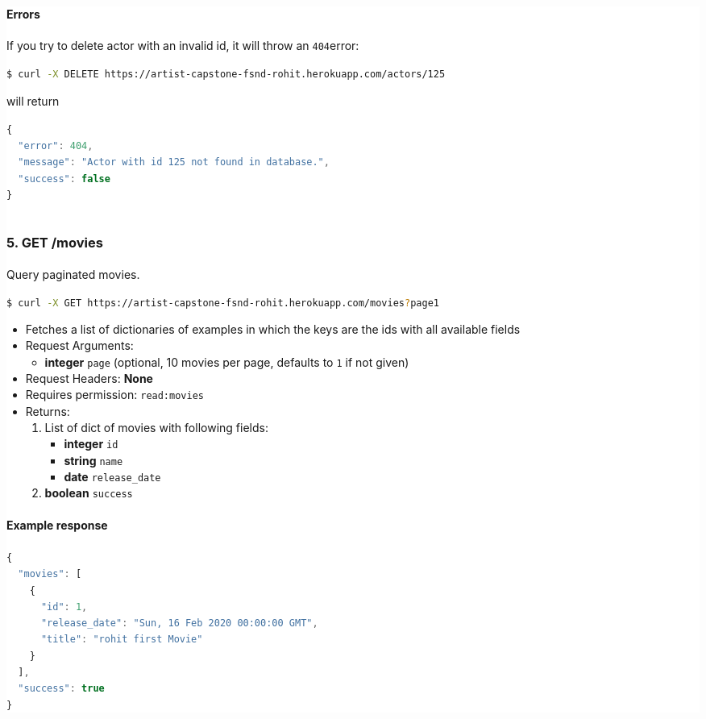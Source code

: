 #### Errors

If you try to delete actor with an invalid id, it will throw an `404`error:

```bash
$ curl -X DELETE https://artist-capstone-fsnd-rohit.herokuapp.com/actors/125
```

will return

```js
{
  "error": 404,
  "message": "Actor with id 125 not found in database.",
  "success": false
}
```

# <a name="get-movies"></a>

### 5. GET /movies

Query paginated movies.

```bash
$ curl -X GET https://artist-capstone-fsnd-rohit.herokuapp.com/movies?page1
```

- Fetches a list of dictionaries of examples in which the keys are the ids with all available fields
- Request Arguments:
  - **integer** `page` (optional, 10 movies per page, defaults to `1` if not given)
- Request Headers: **None**
- Requires permission: `read:movies`
- Returns:
  1. List of dict of movies with following fields:
     - **integer** `id`
     - **string** `name`
     - **date** `release_date`
  2. **boolean** `success`

#### Example response

```js
{
  "movies": [
    {
      "id": 1,
      "release_date": "Sun, 16 Feb 2020 00:00:00 GMT",
      "title": "rohit first Movie"
    }
  ],
  "success": true
}

```
